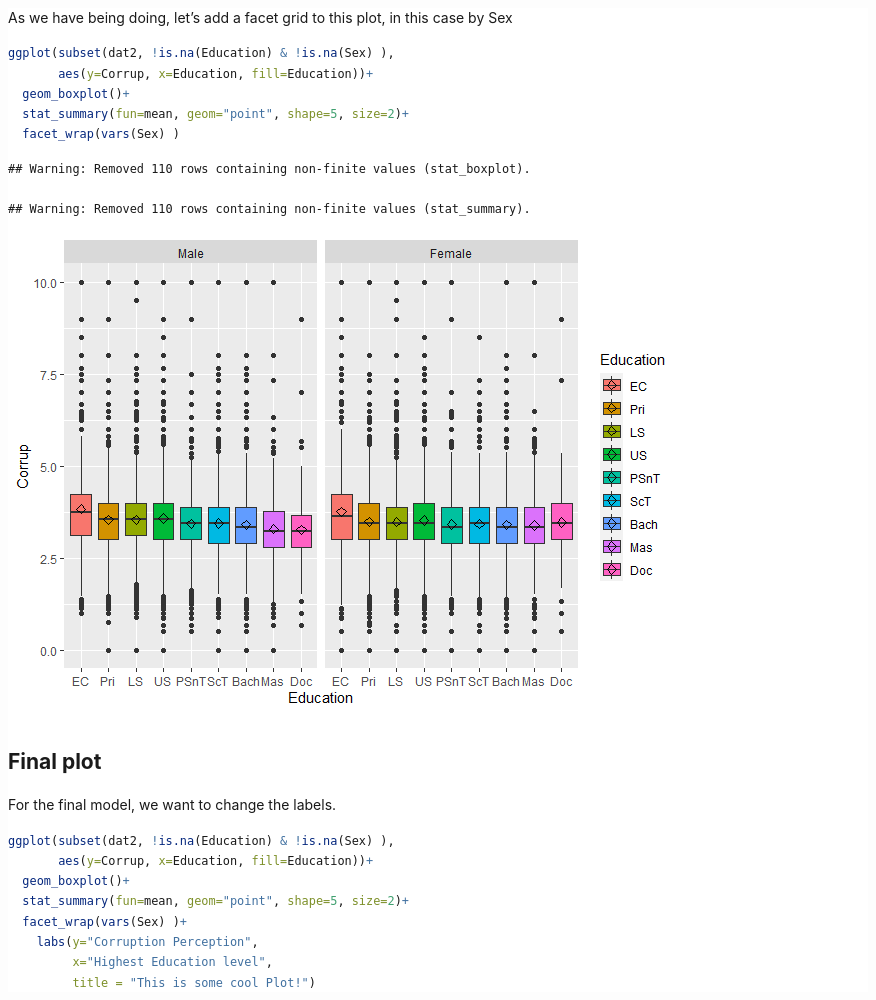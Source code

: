 As we have being doing, let’s add a facet grid to this plot, in this
case by Sex

``` r
ggplot(subset(dat2, !is.na(Education) & !is.na(Sex) ),
       aes(y=Corrup, x=Education, fill=Education))+
  geom_boxplot()+
  stat_summary(fun=mean, geom="point", shape=5, size=2)+
  facet_wrap(vars(Sex) )
```

    ## Warning: Removed 110 rows containing non-finite values (stat_boxplot).

    ## Warning: Removed 110 rows containing non-finite values (stat_summary).

![](5_2_basic_plots_files/figure-gfm/unnamed-chunk-36-1.png)

## Final plot

For the final model, we want to change the labels.

``` r
ggplot(subset(dat2, !is.na(Education) & !is.na(Sex) ),
       aes(y=Corrup, x=Education, fill=Education))+
  geom_boxplot()+
  stat_summary(fun=mean, geom="point", shape=5, size=2)+
  facet_wrap(vars(Sex) )+
    labs(y="Corruption Perception", 
         x="Highest Education level", 
         title = "This is some cool Plot!")
```
